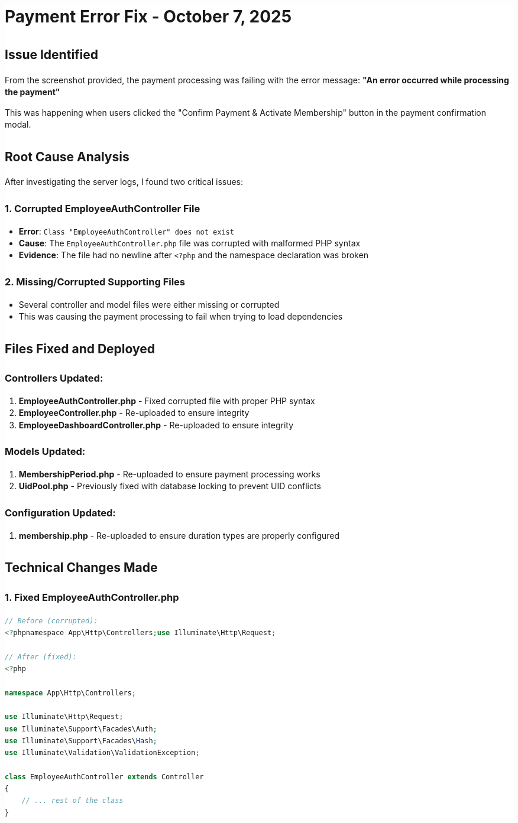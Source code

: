 # Payment Error Fix - October 7, 2025

## Issue Identified

From the screenshot provided, the payment processing was failing with the error message:
**"An error occurred while processing the payment"**

This was happening when users clicked the "Confirm Payment & Activate Membership" button in the payment confirmation modal.

## Root Cause Analysis

After investigating the server logs, I found two critical issues:

### 1. **Corrupted EmployeeAuthController File**
- **Error**: `Class "EmployeeAuthController" does not exist`
- **Cause**: The `EmployeeAuthController.php` file was corrupted with malformed PHP syntax
- **Evidence**: The file had no newline after `<?php` and the namespace declaration was broken

### 2. **Missing/Corrupted Supporting Files**
- Several controller and model files were either missing or corrupted
- This was causing the payment processing to fail when trying to load dependencies

## Files Fixed and Deployed

### Controllers Updated:
1. **EmployeeAuthController.php** - Fixed corrupted file with proper PHP syntax
2. **EmployeeController.php** - Re-uploaded to ensure integrity
3. **EmployeeDashboardController.php** - Re-uploaded to ensure integrity

### Models Updated:
1. **MembershipPeriod.php** - Re-uploaded to ensure payment processing works
2. **UidPool.php** - Previously fixed with database locking to prevent UID conflicts

### Configuration Updated:
1. **membership.php** - Re-uploaded to ensure duration types are properly configured

## Technical Changes Made

### 1. Fixed EmployeeAuthController.php
```php
// Before (corrupted):
<?phpnamespace App\Http\Controllers;use Illuminate\Http\Request;

// After (fixed):
<?php

namespace App\Http\Controllers;

use Illuminate\Http\Request;
use Illuminate\Support\Facades\Auth;
use Illuminate\Support\Facades\Hash;
use Illuminate\Validation\ValidationException;

class EmployeeAuthController extends Controller
{
    // ... rest of the class
}
```
